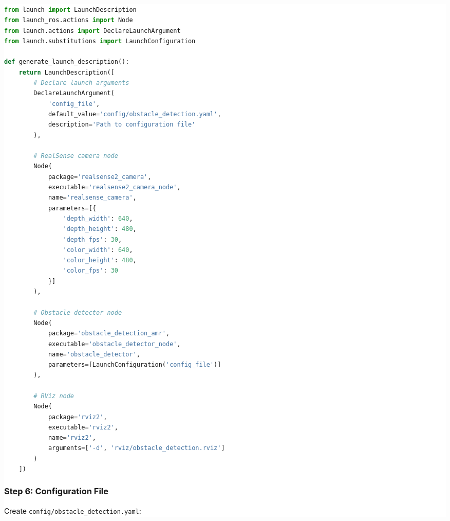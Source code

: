 ```python
from launch import LaunchDescription
from launch_ros.actions import Node
from launch.actions import DeclareLaunchArgument
from launch.substitutions import LaunchConfiguration

def generate_launch_description():
    return LaunchDescription([
        # Declare launch arguments
        DeclareLaunchArgument(
            'config_file',
            default_value='config/obstacle_detection.yaml',
            description='Path to configuration file'
        ),
        
        # RealSense camera node
        Node(
            package='realsense2_camera',
            executable='realsense2_camera_node',
            name='realsense_camera',
            parameters=[{
                'depth_width': 640,
                'depth_height': 480,
                'depth_fps': 30,
                'color_width': 640,
                'color_height': 480,
                'color_fps': 30
            }]
        ),
        
        # Obstacle detector node
        Node(
            package='obstacle_detection_amr',
            executable='obstacle_detector_node',
            name='obstacle_detector',
            parameters=[LaunchConfiguration('config_file')]
        ),
        
        # RViz node
        Node(
            package='rviz2',
            executable='rviz2',
            name='rviz2',
            arguments=['-d', 'rviz/obstacle_detection.rviz']
        )
    ])
```

### Step 6: Configuration File

Create `config/obstacle_detection.yaml`:
